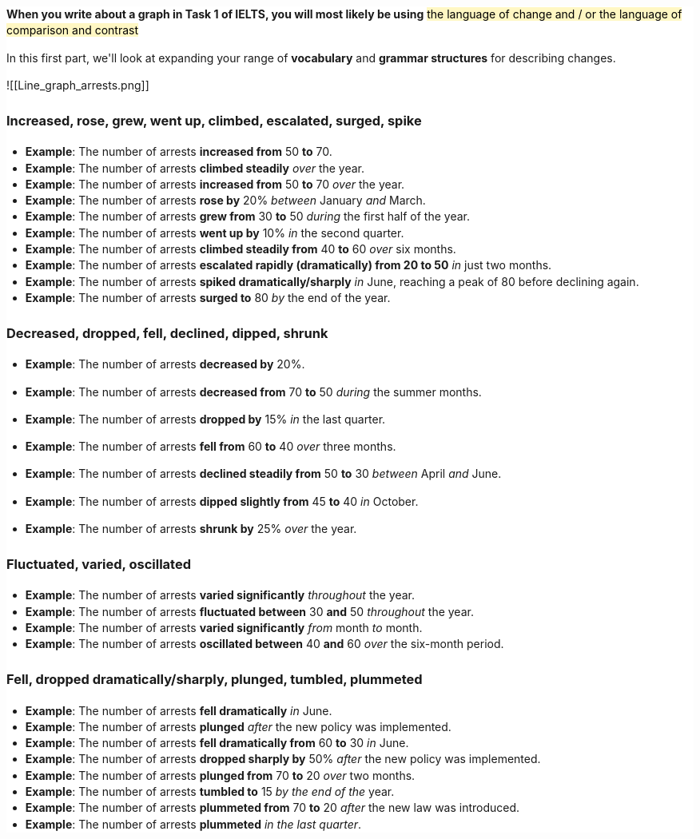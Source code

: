 **When you write about a graph in Task 1 of IELTS, you will most likely be using** <mark style="background: #FFF3A3A6;">the language of change and / or the language of comparison and contrast</mark>

In this first part, we'll look at expanding your range of **vocabulary** and **grammar structures** for describing changes.

![[Line_graph_arrests.png]]
### Increased, rose, grew, went up, climbed, escalated, surged, spike

- **Example**: The number of arrests **increased from** 50 **to** 70.
- **Example**: The number of arrests **climbed steadily** _over_ the year.
- **Example**: The number of arrests **increased from** 50 **to** 70 _over_ the year.
- **Example**: The number of arrests **rose by** 20% _between_ January _and_ March.
- **Example**: The number of arrests **grew from** 30 **to** 50 _during_ the first half of the year.
- **Example**: The number of arrests **went up by** 10% _in_ the second quarter.
- **Example**: The number of arrests **climbed steadily from** 40 **to** 60 _over_ six months.
- **Example**: The number of arrests **escalated rapidly (dramatically) from 20 to 50** _in_ just two months.
- **Example**: The number of arrests **spiked dramatically/sharply** _in_ June, reaching a peak of 80 before declining again.
- **Example**: The number of arrests **surged to** 80 _by_ the end of the year.

### Decreased, dropped, fell, declined, dipped, shrunk

- **Example**: The number of arrests **decreased by** 20%.
- **Example**: The number of arrests **decreased from** 70 **to** 50 _during_ the summer months.
- **Example**: The number of arrests **dropped by** 15% _in_ the last quarter.
- **Example**: The number of arrests **fell from** 60 **to** 40 _over_ three months.
- **Example**: The number of arrests **declined steadily from** 50 **to** 30 _between_ April _and_ June.
- **Example**: The number of arrests **dipped slightly from** 45 **to** 40 _in_ October.

- **Example**: The number of arrests **shrunk by** 25% _over_ the year.

### Fluctuated, varied, oscillated

- **Example**: The number of arrests **varied significantly** _throughout_ the year.
- **Example**: The number of arrests **fluctuated between** 30 **and** 50 _throughout_ the year.
- **Example**: The number of arrests **varied significantly** _from_ month _to_ month.
- **Example**: The number of arrests **oscillated between** 40 **and** 60 _over_ the six-month period.

### Fell, dropped dramatically/sharply, plunged, tumbled, plummeted

- **Example**: The number of arrests **fell dramatically** _in_ June.
- **Example**: The number of arrests **plunged** _after_ the new policy was implemented.
- **Example**: The number of arrests **fell dramatically from** 60 **to** 30 _in_ June.
- **Example**: The number of arrests **dropped sharply by** 50% _after_ the new policy was implemented.
- **Example**: The number of arrests **plunged from** 70 **to** 20 _over_ two months.
- **Example**: The number of arrests **tumbled to** 15 _by the end of the_ year.
- **Example**: The number of arrests **plummeted from** 70 **to** 20 _after_ the new law was introduced.
- **Example**: The number of arrests **plummeted** _in the last quarter_.
